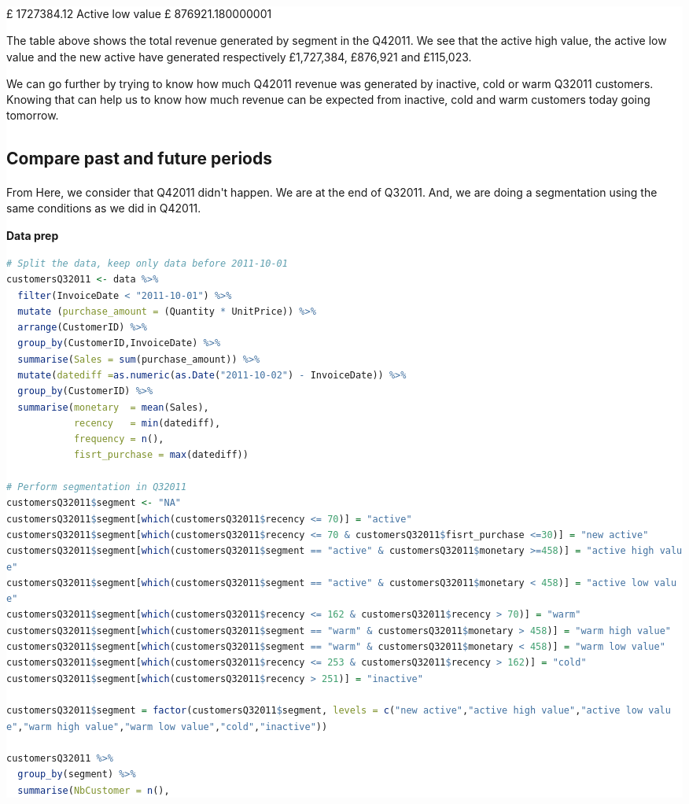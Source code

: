    <td style="text-align:left;"> £ 1727384.12 </td>
  </tr>
  <tr>
   <td style="text-align:left;"> Active low value </td>
   <td style="text-align:left;"> £ 876921.180000001 </td>
  </tr>
</tbody>
</table>


The table above shows the total revenue generated by segment in the Q42011. We see that the active high value, the active low value and the new active have generated respectively £1,727,384, £876,921 and £115,023. 

We can go further by trying to know how much Q42011 revenue was generated by inactive, cold or warm Q32011 customers. Knowing that can help us to know how much revenue can be expected from inactive, cold and warm customers today going tomorrow.  

## Compare past and future periods

From Here, we consider that Q42011 didn't happen. We are at the end of Q32011. And, we are doing a segmentation using the same conditions as we did in Q42011.

**Data prep**


```r
# Split the data, keep only data before 2011-10-01
customersQ32011 <- data %>% 
  filter(InvoiceDate < "2011-10-01") %>%
  mutate (purchase_amount = (Quantity * UnitPrice)) %>% 
  arrange(CustomerID) %>%
  group_by(CustomerID,InvoiceDate) %>%
  summarise(Sales = sum(purchase_amount)) %>%
  mutate(datediff =as.numeric(as.Date("2011-10-02") - InvoiceDate)) %>% 
  group_by(CustomerID) %>%
  summarise(monetary  = mean(Sales),
            recency   = min(datediff),
            frequency = n(),
            fisrt_purchase = max(datediff))

# Perform segmentation in Q32011
customersQ32011$segment <- "NA"
customersQ32011$segment[which(customersQ32011$recency <= 70)] = "active"
customersQ32011$segment[which(customersQ32011$recency <= 70 & customersQ32011$fisrt_purchase <=30)] = "new active"
customersQ32011$segment[which(customersQ32011$segment == "active" & customersQ32011$monetary >=458)] = "active high value"
customersQ32011$segment[which(customersQ32011$segment == "active" & customersQ32011$monetary < 458)] = "active low value"
customersQ32011$segment[which(customersQ32011$recency <= 162 & customersQ32011$recency > 70)] = "warm"
customersQ32011$segment[which(customersQ32011$segment == "warm" & customersQ32011$monetary > 458)] = "warm high value"
customersQ32011$segment[which(customersQ32011$segment == "warm" & customersQ32011$monetary < 458)] = "warm low value"
customersQ32011$segment[which(customersQ32011$recency <= 253 & customersQ32011$recency > 162)] = "cold"
customersQ32011$segment[which(customersQ32011$recency > 251)] = "inactive"

customersQ32011$segment = factor(customersQ32011$segment, levels = c("new active","active high value","active low value","warm high value","warm low value","cold","inactive"))

customersQ32011 %>%
  group_by(segment) %>%
  summarise(NbCustomer = n(),
```